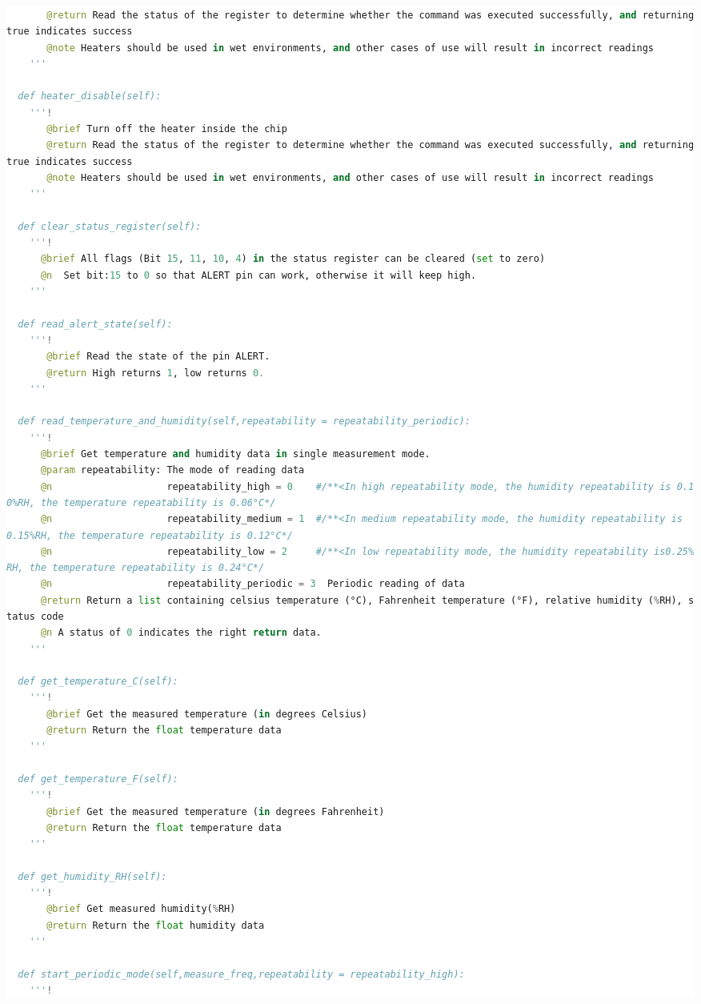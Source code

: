 ```python
       @return Read the status of the register to determine whether the command was executed successfully, and returning true indicates success
       @note Heaters should be used in wet environments, and other cases of use will result in incorrect readings
    '''

  def heater_disable(self):
    '''!
       @brief Turn off the heater inside the chip
       @return Read the status of the register to determine whether the command was executed successfully, and returning true indicates success
       @note Heaters should be used in wet environments, and other cases of use will result in incorrect readings
    '''

  def clear_status_register(self):
    '''!
      @brief All flags (Bit 15, 11, 10, 4) in the status register can be cleared (set to zero)
      @n  Set bit:15 to 0 so that ALERT pin can work, otherwise it will keep high.
    '''

  def read_alert_state(self):
    '''!
       @brief Read the state of the pin ALERT.
       @return High returns 1, low returns 0.
    '''

  def read_temperature_and_humidity(self,repeatability = repeatability_periodic):
    '''!
      @brief Get temperature and humidity data in single measurement mode.
      @param repeatability: The mode of reading data
      @n                    repeatability_high = 0    #/**<In high repeatability mode, the humidity repeatability is 0.10%RH, the temperature repeatability is 0.06°C*/
      @n                    repeatability_medium = 1  #/**<In medium repeatability mode, the humidity repeatability is 0.15%RH, the temperature repeatability is 0.12°C*/
      @n                    repeatability_low = 2     #/**<In low repeatability mode, the humidity repeatability is0.25%RH, the temperature repeatability is 0.24°C*/
      @n                    repeatability_periodic = 3  Periodic reading of data
      @return Return a list containing celsius temperature (°C), Fahrenheit temperature (°F), relative humidity (%RH), status code
      @n A status of 0 indicates the right return data.
    '''

  def get_temperature_C(self):
    '''!
       @brief Get the measured temperature (in degrees Celsius)
       @return Return the float temperature data 
    '''

  def get_temperature_F(self):
    '''!
       @brief Get the measured temperature (in degrees Fahrenheit)
       @return Return the float temperature data 
    '''

  def get_humidity_RH(self):
    '''!
       @brief Get measured humidity(%RH)
       @return Return the float humidity data
    '''

  def start_periodic_mode(self,measure_freq,repeatability = repeatability_high):
    '''!
```